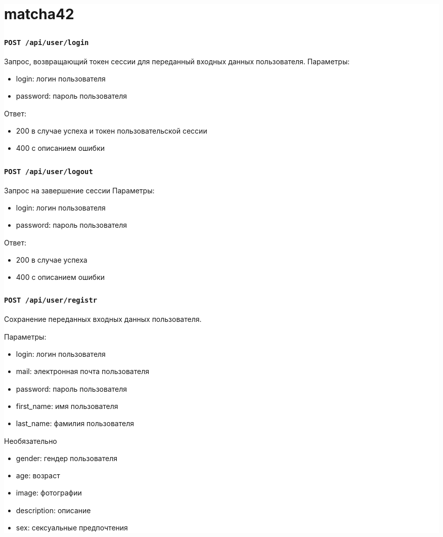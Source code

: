 # matcha42

### `POST /api/user/login`

Запрос, возвращающий токен сессии для переданный входных данных пользователя.
Параметры:

* login: логин пользователя

* password: пароль пользователя

Ответ:

* 200 в случае успеха и токен пользовательской сессии

* 400 с описанием ошибки

### `POST /api/user/logout`

Запрос на завершение сессии
Параметры:

* login: логин пользователя

* password: пароль пользователя

Ответ:

* 200 в случае успеха 

* 400 с описанием ошибки

### `POST /api/user/registr`

Сохранение переданных входных данных пользователя.

Параметры:

* login: логин пользователя

* mail: электронная почта пользователя
  
* password: пароль пользователя

* first_name: имя пользователя

* last_name: фамилия пользователя

Необязательно

* gender: гендер пользователя

* age: возраст

* image: фотографии

* description: описание

* sex: сексуальные предпочтения
